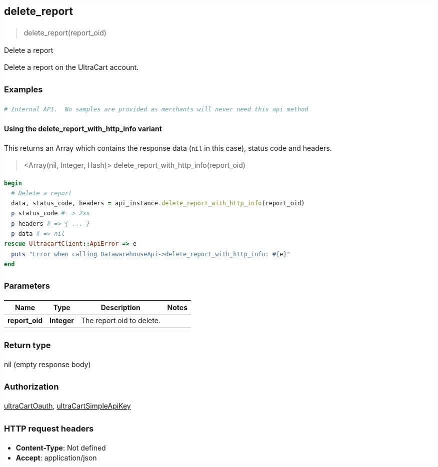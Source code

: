 
## delete_report

> delete_report(report_oid)

Delete a report

Delete a report on the UltraCart account. 


### Examples

```ruby
# Internal API.  No samples are provided as merchants will never need this api method
```


#### Using the delete_report_with_http_info variant

This returns an Array which contains the response data (`nil` in this case), status code and headers.

> <Array(nil, Integer, Hash)> delete_report_with_http_info(report_oid)

```ruby
begin
  # Delete a report
  data, status_code, headers = api_instance.delete_report_with_http_info(report_oid)
  p status_code # => 2xx
  p headers # => { ... }
  p data # => nil
rescue UltracartClient::ApiError => e
  puts "Error when calling DatawarehouseApi->delete_report_with_http_info: #{e}"
end
```

### Parameters

| Name | Type | Description | Notes |
| ---- | ---- | ----------- | ----- |
| **report_oid** | **Integer** | The report oid to delete. |  |

### Return type

nil (empty response body)

### Authorization

[ultraCartOauth](../README.md#ultraCartOauth), [ultraCartSimpleApiKey](../README.md#ultraCartSimpleApiKey)

### HTTP request headers

- **Content-Type**: Not defined
- **Accept**: application/json
